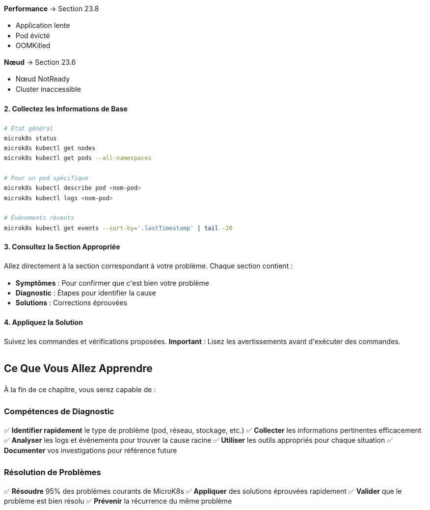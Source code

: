 **Performance** → Section 23.8
- Application lente
- Pod évicté
- OOMKilled

**Nœud** → Section 23.6
- Nœud NotReady
- Cluster inaccessible

#### 2. **Collectez les Informations de Base**

```bash
# État général
microk8s status
microk8s kubectl get nodes
microk8s kubectl get pods --all-namespaces

# Pour un pod spécifique
microk8s kubectl describe pod <nom-pod>
microk8s kubectl logs <nom-pod>

# Événements récents
microk8s kubectl get events --sort-by='.lastTimestamp' | tail -20
```

#### 3. **Consultez la Section Appropriée**

Allez directement à la section correspondant à votre problème. Chaque section contient :
- **Symptômes** : Pour confirmer que c'est bien votre problème
- **Diagnostic** : Étapes pour identifier la cause
- **Solutions** : Corrections éprouvées

#### 4. **Appliquez la Solution**

Suivez les commandes et vérifications proposées. **Important** : Lisez les avertissements avant d'exécuter des commandes.

## Ce Que Vous Allez Apprendre

À la fin de ce chapitre, vous serez capable de :

### Compétences de Diagnostic

✅ **Identifier rapidement** le type de problème (pod, réseau, stockage, etc.)
✅ **Collecter** les informations pertinentes efficacement
✅ **Analyser** les logs et événements pour trouver la cause racine
✅ **Utiliser** les outils appropriés pour chaque situation
✅ **Documenter** vos investigations pour référence future

### Résolution de Problèmes

✅ **Résoudre** 95% des problèmes courants de MicroK8s
✅ **Appliquer** des solutions éprouvées rapidement
✅ **Valider** que le problème est bien résolu
✅ **Prévenir** la récurrence du même problème
